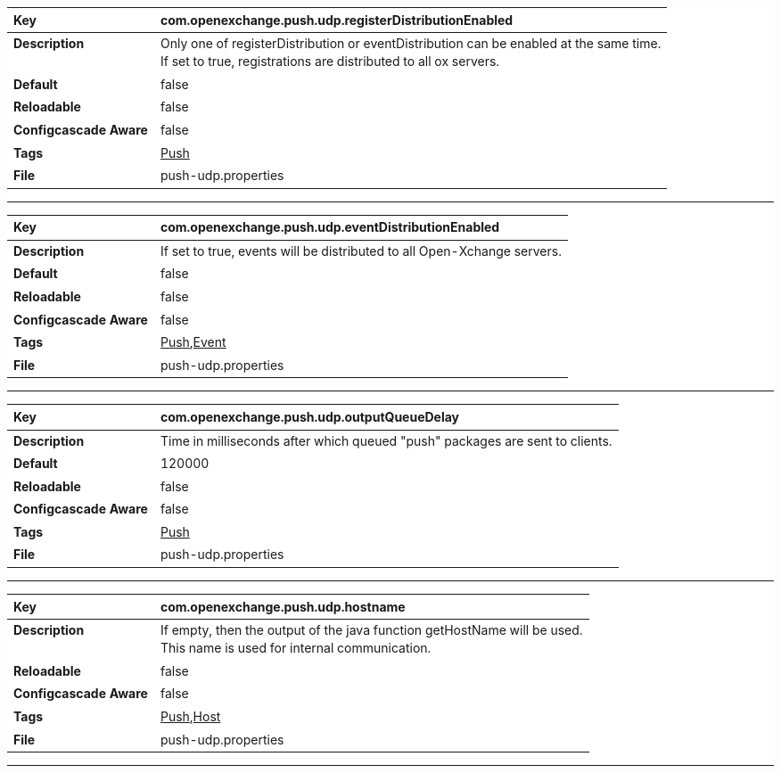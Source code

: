| __Key__ | com.openexchange.push.udp.registerDistributionEnabled |
|:----------------|:--------|
| __Description__ | Only one of registerDistribution or eventDistribution can be enabled at the same time.<br>If set to true, registrations are distributed to all ox servers.<br> |
| __Default__ | false |
| __Reloadable__ | false |
| __Configcascade Aware__ | false |
| __Tags__ | <a href="https://documentation.open-xchange.com/latest/middleware/configuration/tags/Push.html">Push</a> |
| __File__ | push-udp.properties |

---
| __Key__ | com.openexchange.push.udp.eventDistributionEnabled |
|:----------------|:--------|
| __Description__ | If set to true, events will be distributed to all Open-Xchange servers.<br> |
| __Default__ | false |
| __Reloadable__ | false |
| __Configcascade Aware__ | false |
| __Tags__ | <a href="https://documentation.open-xchange.com/latest/middleware/configuration/tags/Push.html">Push</a>,<a href="https://documentation.open-xchange.com/latest/middleware/configuration/tags/Event.html">Event</a> |
| __File__ | push-udp.properties |

---
| __Key__ | com.openexchange.push.udp.outputQueueDelay |
|:----------------|:--------|
| __Description__ | Time in milliseconds after which queued "push" packages are sent to clients.<br> |
| __Default__ | 120000 |
| __Reloadable__ | false |
| __Configcascade Aware__ | false |
| __Tags__ | <a href="https://documentation.open-xchange.com/latest/middleware/configuration/tags/Push.html">Push</a> |
| __File__ | push-udp.properties |

---
| __Key__ | com.openexchange.push.udp.hostname |
|:----------------|:--------|
| __Description__ | If empty, then the output of the java function getHostName will be used. <br>This name is used for internal communication.<br> |
| __Reloadable__ | false |
| __Configcascade Aware__ | false |
| __Tags__ | <a href="https://documentation.open-xchange.com/latest/middleware/configuration/tags/Push.html">Push</a>,<a href="https://documentation.open-xchange.com/latest/middleware/configuration/tags/Host.html">Host</a> |
| __File__ | push-udp.properties |

---